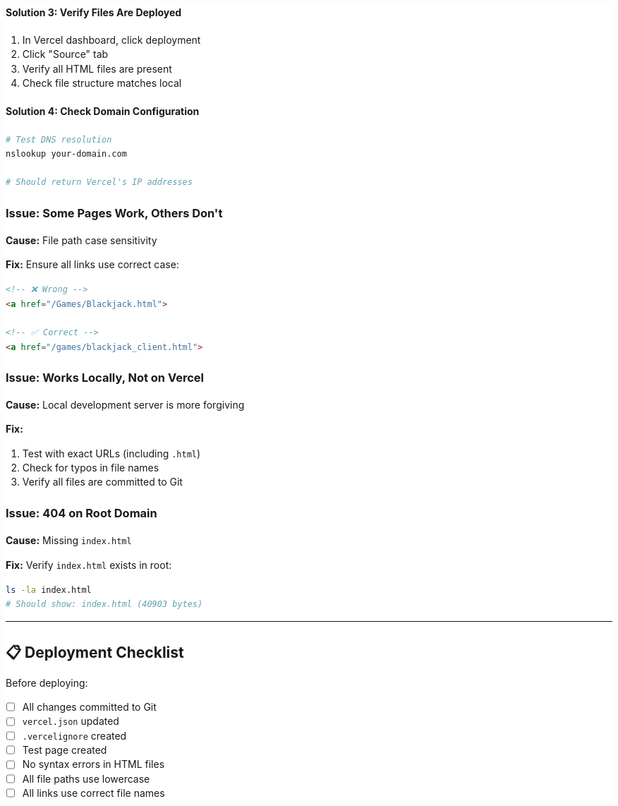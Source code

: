 #### Solution 3: Verify Files Are Deployed
1. In Vercel dashboard, click deployment
2. Click "Source" tab
3. Verify all HTML files are present
4. Check file structure matches local

#### Solution 4: Check Domain Configuration
```bash
# Test DNS resolution
nslookup your-domain.com

# Should return Vercel's IP addresses
```

### Issue: Some Pages Work, Others Don't

**Cause:** File path case sensitivity

**Fix:** Ensure all links use correct case:
```html
<!-- ❌ Wrong -->
<a href="/Games/Blackjack.html">

<!-- ✅ Correct -->
<a href="/games/blackjack_client.html">
```

### Issue: Works Locally, Not on Vercel

**Cause:** Local development server is more forgiving

**Fix:** 
1. Test with exact URLs (including `.html`)
2. Check for typos in file names
3. Verify all files are committed to Git

### Issue: 404 on Root Domain

**Cause:** Missing `index.html`

**Fix:** Verify `index.html` exists in root:
```bash
ls -la index.html
# Should show: index.html (40903 bytes)
```

---

## 📋 Deployment Checklist

Before deploying:
- [ ] All changes committed to Git
- [ ] `vercel.json` updated
- [ ] `.vercelignore` created
- [ ] Test page created
- [ ] No syntax errors in HTML files
- [ ] All file paths use lowercase
- [ ] All links use correct file names
